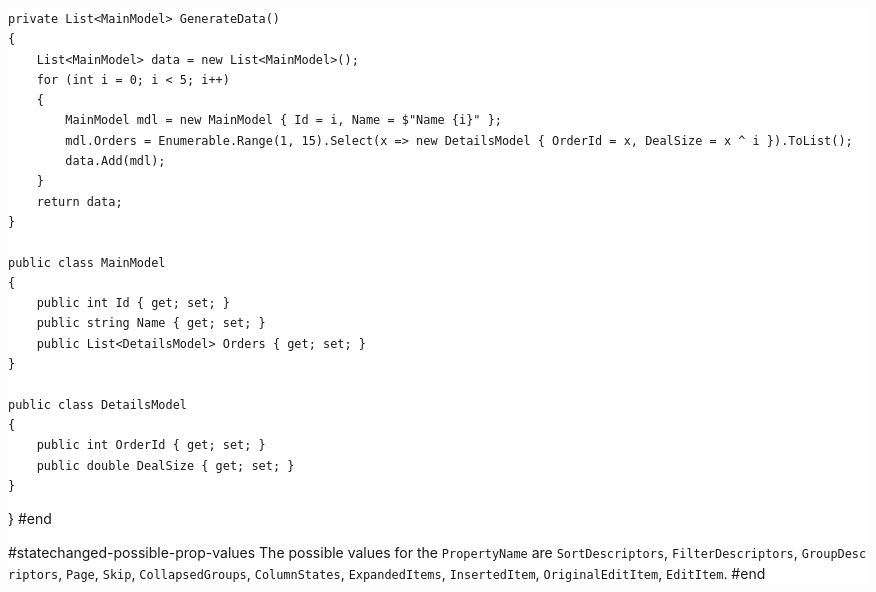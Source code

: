     private List<MainModel> GenerateData()
    {
        List<MainModel> data = new List<MainModel>();
        for (int i = 0; i < 5; i++)
        {
            MainModel mdl = new MainModel { Id = i, Name = $"Name {i}" };
            mdl.Orders = Enumerable.Range(1, 15).Select(x => new DetailsModel { OrderId = x, DealSize = x ^ i }).ToList();
            data.Add(mdl);
        }
        return data;
    }

    public class MainModel
    {
        public int Id { get; set; }
        public string Name { get; set; }
        public List<DetailsModel> Orders { get; set; }
    }

    public class DetailsModel
    {
        public int OrderId { get; set; }
        public double DealSize { get; set; }
    }
}
#end


#statechanged-possible-prop-values
The possible values for the `PropertyName` are `SortDescriptors`, `FilterDescriptors`, `GroupDescriptors`, `Page`, `Skip`, `CollapsedGroups`, `ColumnStates`, `ExpandedItems`, `InsertedItem`, `OriginalEditItem`, `EditItem`.
#end

